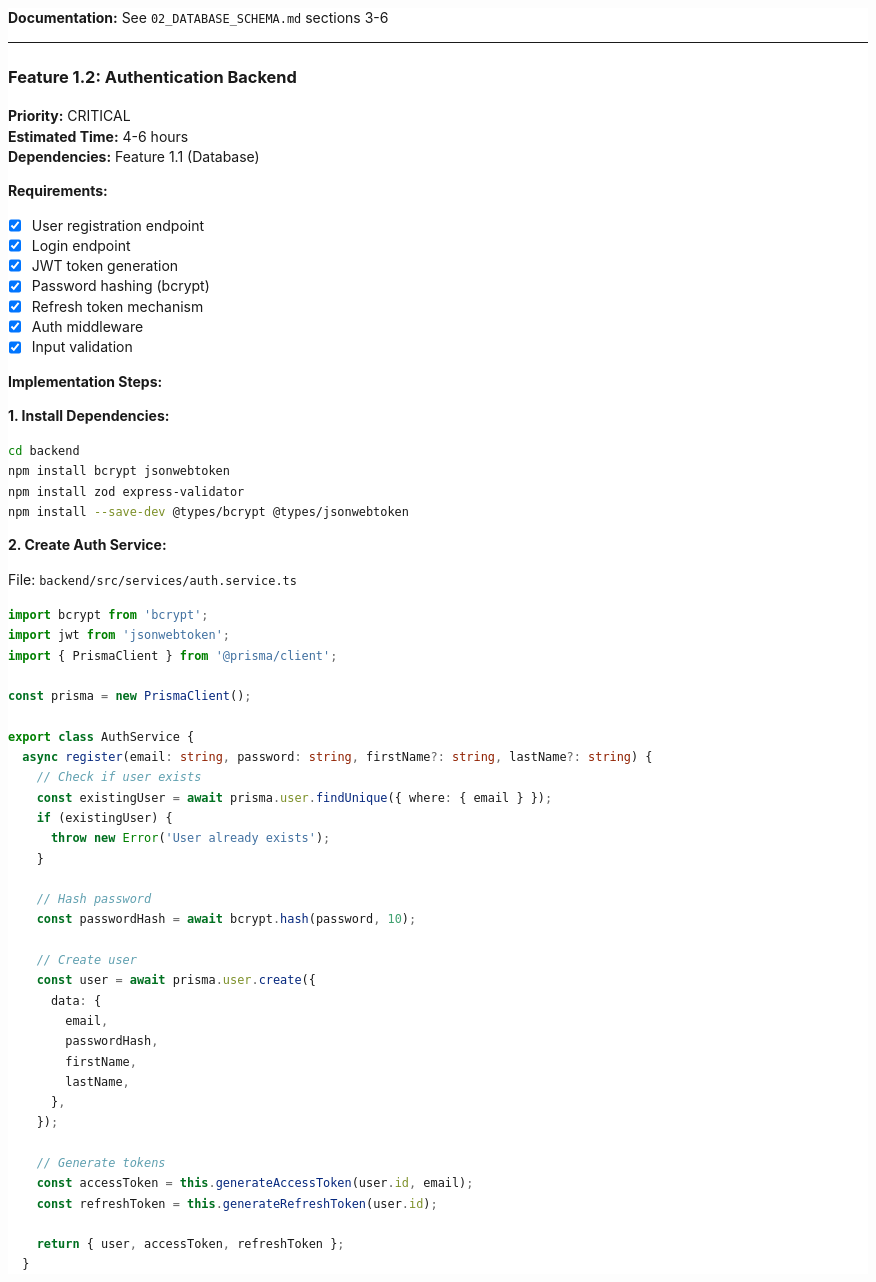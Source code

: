 **Documentation:** See `02_DATABASE_SCHEMA.md` sections 3-6

---

### Feature 1.2: Authentication Backend
**Priority:** CRITICAL  
**Estimated Time:** 4-6 hours  
**Dependencies:** Feature 1.1 (Database)

**Requirements:**
- [x] User registration endpoint
- [x] Login endpoint
- [x] JWT token generation
- [x] Password hashing (bcrypt)
- [x] Refresh token mechanism
- [x] Auth middleware
- [x] Input validation

**Implementation Steps:**

**1. Install Dependencies:**
```bash
cd backend
npm install bcrypt jsonwebtoken
npm install zod express-validator
npm install --save-dev @types/bcrypt @types/jsonwebtoken
```

**2. Create Auth Service:**

File: `backend/src/services/auth.service.ts`
```typescript
import bcrypt from 'bcrypt';
import jwt from 'jsonwebtoken';
import { PrismaClient } from '@prisma/client';

const prisma = new PrismaClient();

export class AuthService {
  async register(email: string, password: string, firstName?: string, lastName?: string) {
    // Check if user exists
    const existingUser = await prisma.user.findUnique({ where: { email } });
    if (existingUser) {
      throw new Error('User already exists');
    }

    // Hash password
    const passwordHash = await bcrypt.hash(password, 10);

    // Create user
    const user = await prisma.user.create({
      data: {
        email,
        passwordHash,
        firstName,
        lastName,
      },
    });

    // Generate tokens
    const accessToken = this.generateAccessToken(user.id, email);
    const refreshToken = this.generateRefreshToken(user.id);

    return { user, accessToken, refreshToken };
  }

```